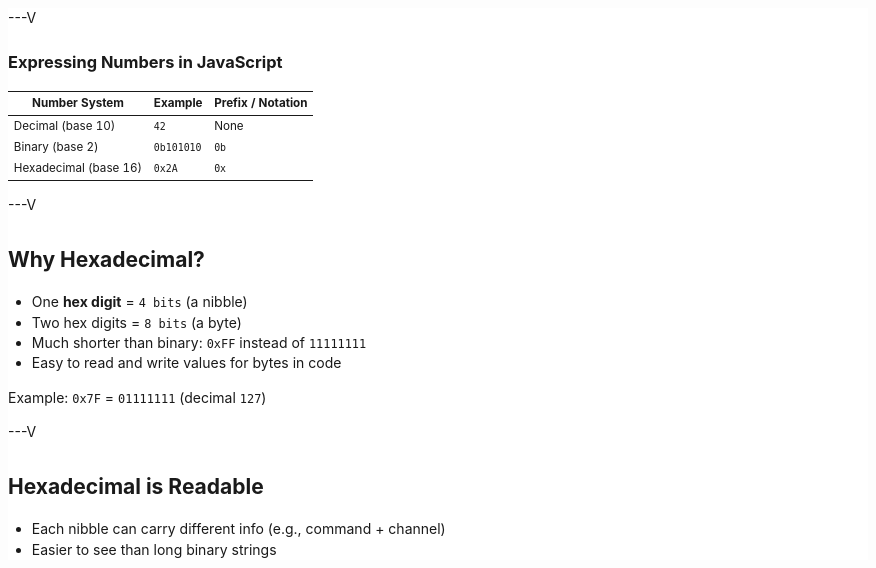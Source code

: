 ---V

### Expressing Numbers in JavaScript

<table style="font-size: smaller">
  <thead>
    <tr>
      <th>Number System</th>
      <th>Example</th>
      <th>Prefix / Notation</th>
    </tr>
  </thead>
  <tbody>
    <tr>
      <td>Decimal (base 10)</td>
      <td><code>42</code></td>
      <td>None</td>
    </tr>
    <tr>
      <td>Binary (base 2)</td>
      <td><code>0b101010</code></td>
      <td><code>0b</code></td>
    </tr>
    <tr>
      <td>Hexadecimal (base 16)</td>
      <td><code>0x2A</code></td>
      <td><code>0x</code></td>
    </tr>
  </tbody>
</table>

---V

<h2>Why Hexadecimal?</h2>
  <ul>
    <li class="fragment">One <strong>hex digit</strong> = <code>4 bits</code> (a nibble)</li>
    <li class="fragment">Two hex digits = <code>8 bits</code> (a byte)</li>
    <li class="fragment">Much shorter than binary: <code>0xFF</code> instead of <code>11111111</code></li>
    <li class="fragment">Easy to read and write values for bytes in code</li>
  </ul>
  <p class="fragment">
    Example: <code>0x7F</code> = <code>01111111</code> (decimal <code>127</code>)
  </p>

---V

<h2>Hexadecimal is Readable</h2>
  <ul>
    <li class="fragment">Each nibble can carry different info (e.g., command + channel)</li>
    <li class="fragment">Easier to see than long binary strings</li>
  </ul>
